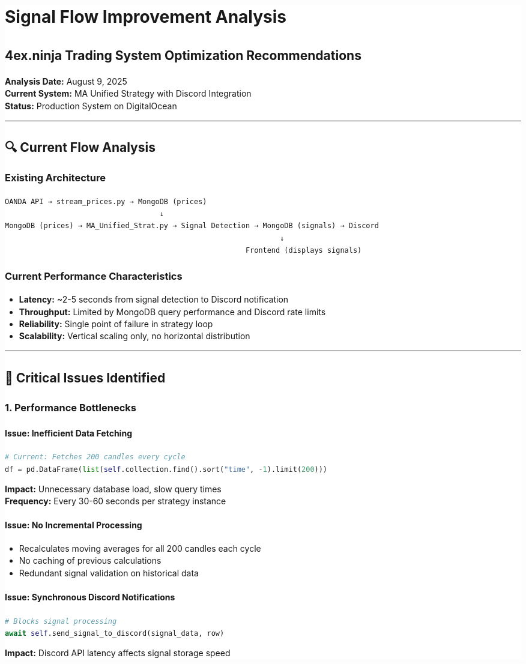 # Signal Flow Improvement Analysis
## 4ex.ninja Trading System Optimization Recommendations

**Analysis Date:** August 9, 2025  
**Current System:** MA Unified Strategy with Discord Integration  
**Status:** Production System on DigitalOcean  

---

## 🔍 Current Flow Analysis

### **Existing Architecture**
```
OANDA API → stream_prices.py → MongoDB (prices)
                                    ↓
MongoDB (prices) → MA_Unified_Strat.py → Signal Detection → MongoDB (signals) → Discord
                                                                ↓
                                                        Frontend (displays signals)
```

### **Current Performance Characteristics**
- **Latency:** ~2-5 seconds from signal detection to Discord notification
- **Throughput:** Limited by MongoDB query performance and Discord rate limits
- **Reliability:** Single point of failure in strategy loop
- **Scalability:** Vertical scaling only, no horizontal distribution

---

## 🚨 Critical Issues Identified

### **1. Performance Bottlenecks**

#### **Issue: Inefficient Data Fetching**
```python
# Current: Fetches 200 candles every cycle
df = pd.DataFrame(list(self.collection.find().sort("time", -1).limit(200)))
```
**Impact:** Unnecessary database load, slow query times  
**Frequency:** Every 30-60 seconds per strategy instance  

#### **Issue: No Incremental Processing**
- Recalculates moving averages for all 200 candles each cycle
- No caching of previous calculations
- Redundant signal validation on historical data

#### **Issue: Synchronous Discord Notifications**
```python
# Blocks signal processing
await self.send_signal_to_discord(signal_data, row)
```
**Impact:** Discord API latency affects signal storage speed
